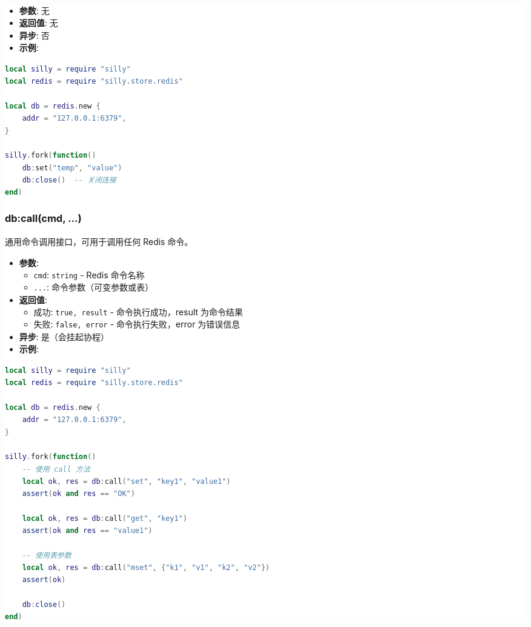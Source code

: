 - **参数**: 无
- **返回值**: 无
- **异步**: 否
- **示例**:

```lua validate
local silly = require "silly"
local redis = require "silly.store.redis"

local db = redis.new {
    addr = "127.0.0.1:6379",
}

silly.fork(function()
    db:set("temp", "value")
    db:close()  -- 关闭连接
end)
```

### db:call(cmd, ...)

通用命令调用接口，可用于调用任何 Redis 命令。

- **参数**:
  - `cmd`: `string` - Redis 命令名称
  - `...`: 命令参数（可变参数或表）
- **返回值**:
  - 成功: `true, result` - 命令执行成功，result 为命令结果
  - 失败: `false, error` - 命令执行失败，error 为错误信息
- **异步**: 是（会挂起协程）
- **示例**:

```lua validate
local silly = require "silly"
local redis = require "silly.store.redis"

local db = redis.new {
    addr = "127.0.0.1:6379",
}

silly.fork(function()
    -- 使用 call 方法
    local ok, res = db:call("set", "key1", "value1")
    assert(ok and res == "OK")

    local ok, res = db:call("get", "key1")
    assert(ok and res == "value1")

    -- 使用表参数
    local ok, res = db:call("mset", {"k1", "v1", "k2", "v2"})
    assert(ok)

    db:close()
end)
```
